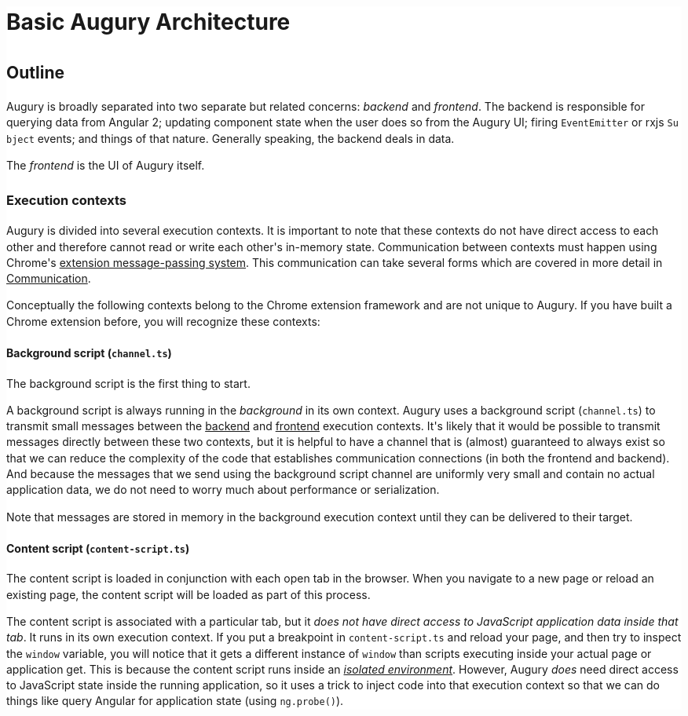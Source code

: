 # Basic Augury Architecture

## Outline

Augury is broadly separated into two separate but related concerns: _backend_
and _frontend_. The backend is responsible for querying data from Angular 2;
updating component state when the user does so from the Augury UI; firing
`EventEmitter` or rxjs `Subject` events; and things of that nature. Generally
speaking, the backend deals in data.

The _frontend_ is the UI of Augury itself.

### Execution contexts

Augury is divided into several execution contexts. It is important to note that
these contexts do not have direct access to each other and therefore cannot
read or write each other's in-memory state. Communication between contexts must
happen using Chrome's [extension message-passing system](https://developer.chrome.com/extensions/messaging).
This communication can take several forms which are covered in more detail in
[Communication](#communication).

Conceptually the following contexts belong to the Chrome extension framework
and are not unique to Augury. If you have built a Chrome extension before, you
will recognize these contexts:

#### Background script (`channel.ts`)

The background script is the first thing to start.

A background script is always running in the _background_ in its own context.
Augury uses a background script (`channel.ts`) to transmit small messages
between the [backend](#backend) and [frontend](#frontend) execution contexts.
It's likely that it would be possible to transmit messages directly between
these two contexts, but it is helpful to have a channel that is (almost)
guaranteed to always exist so that we can reduce the complexity of the code
that establishes communication connections (in both the frontend and backend).
And because the messages that we send using the background script channel
are uniformly very small and contain no actual application data, we do not
need to worry much about performance or serialization.

Note that messages are stored in memory in the background execution context
until they can be delivered to their target.

#### Content script (`content-script.ts`)

The content script is loaded in conjunction with each open tab in the browser.
When you navigate to a new page or reload an existing page, the content script
will be loaded as part of this process.

The content script is associated with a particular tab, but it _does not have
direct access to JavaScript application data inside that tab_. It runs in its
own execution context. If you put a breakpoint in `content-script.ts` and
reload your page, and then try to inspect the `window` variable, you will
notice that it gets a different instance of `window` than scripts executing
inside your actual page or application get. This is because the content script
runs inside an [_isolated environment_](https://developer.chrome.com/extensions/content_scripts#execution-environment).
However, Augury *does* need direct access to JavaScript state inside the
running application, so it uses a trick to inject code into that execution
context so that we can do things like query Angular for application state
(using `ng.probe()`).
